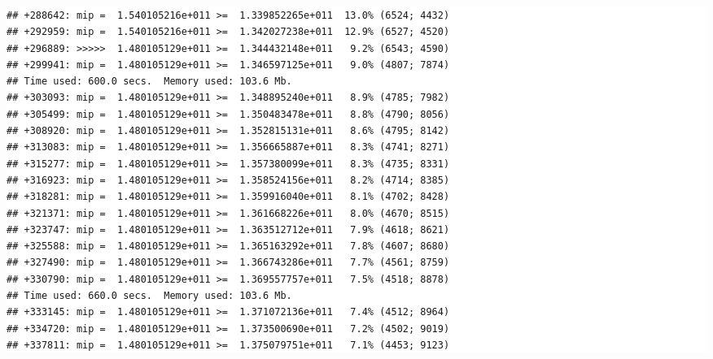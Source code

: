     ## +288642: mip =  1.540105216e+011 >=  1.339852265e+011  13.0% (6524; 4432)
    ## +292959: mip =  1.540105216e+011 >=  1.342027238e+011  12.9% (6527; 4520)
    ## +296889: >>>>>  1.480105129e+011 >=  1.344432148e+011   9.2% (6543; 4590)
    ## +299941: mip =  1.480105129e+011 >=  1.346597125e+011   9.0% (4807; 7874)
    ## Time used: 600.0 secs.  Memory used: 103.6 Mb.
    ## +303093: mip =  1.480105129e+011 >=  1.348895240e+011   8.9% (4785; 7982)
    ## +305499: mip =  1.480105129e+011 >=  1.350483478e+011   8.8% (4790; 8056)
    ## +308920: mip =  1.480105129e+011 >=  1.352815131e+011   8.6% (4795; 8142)
    ## +313083: mip =  1.480105129e+011 >=  1.356665887e+011   8.3% (4741; 8271)
    ## +315277: mip =  1.480105129e+011 >=  1.357380099e+011   8.3% (4735; 8331)
    ## +316923: mip =  1.480105129e+011 >=  1.358524156e+011   8.2% (4714; 8385)
    ## +318281: mip =  1.480105129e+011 >=  1.359916040e+011   8.1% (4702; 8428)
    ## +321371: mip =  1.480105129e+011 >=  1.361668226e+011   8.0% (4670; 8515)
    ## +323747: mip =  1.480105129e+011 >=  1.363512712e+011   7.9% (4618; 8621)
    ## +325588: mip =  1.480105129e+011 >=  1.365163292e+011   7.8% (4607; 8680)
    ## +327490: mip =  1.480105129e+011 >=  1.366743286e+011   7.7% (4561; 8759)
    ## +330790: mip =  1.480105129e+011 >=  1.369557757e+011   7.5% (4518; 8878)
    ## Time used: 660.0 secs.  Memory used: 103.6 Mb.
    ## +333145: mip =  1.480105129e+011 >=  1.371072136e+011   7.4% (4512; 8964)
    ## +334720: mip =  1.480105129e+011 >=  1.373500690e+011   7.2% (4502; 9019)
    ## +337811: mip =  1.480105129e+011 >=  1.375079751e+011   7.1% (4453; 9123)